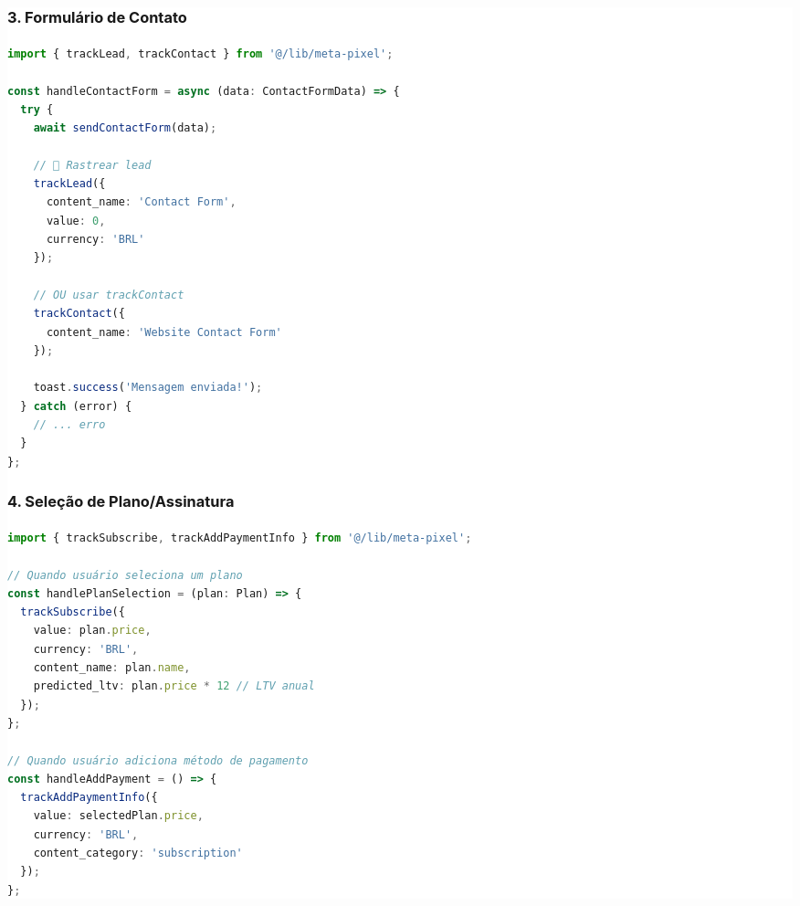 ### 3. Formulário de Contato

```typescript
import { trackLead, trackContact } from '@/lib/meta-pixel';

const handleContactForm = async (data: ContactFormData) => {
  try {
    await sendContactForm(data);

    // 🎯 Rastrear lead
    trackLead({
      content_name: 'Contact Form',
      value: 0,
      currency: 'BRL'
    });

    // OU usar trackContact
    trackContact({
      content_name: 'Website Contact Form'
    });

    toast.success('Mensagem enviada!');
  } catch (error) {
    // ... erro
  }
};
```

### 4. Seleção de Plano/Assinatura

```typescript
import { trackSubscribe, trackAddPaymentInfo } from '@/lib/meta-pixel';

// Quando usuário seleciona um plano
const handlePlanSelection = (plan: Plan) => {
  trackSubscribe({
    value: plan.price,
    currency: 'BRL',
    content_name: plan.name,
    predicted_ltv: plan.price * 12 // LTV anual
  });
};

// Quando usuário adiciona método de pagamento
const handleAddPayment = () => {
  trackAddPaymentInfo({
    value: selectedPlan.price,
    currency: 'BRL',
    content_category: 'subscription'
  });
};
```
